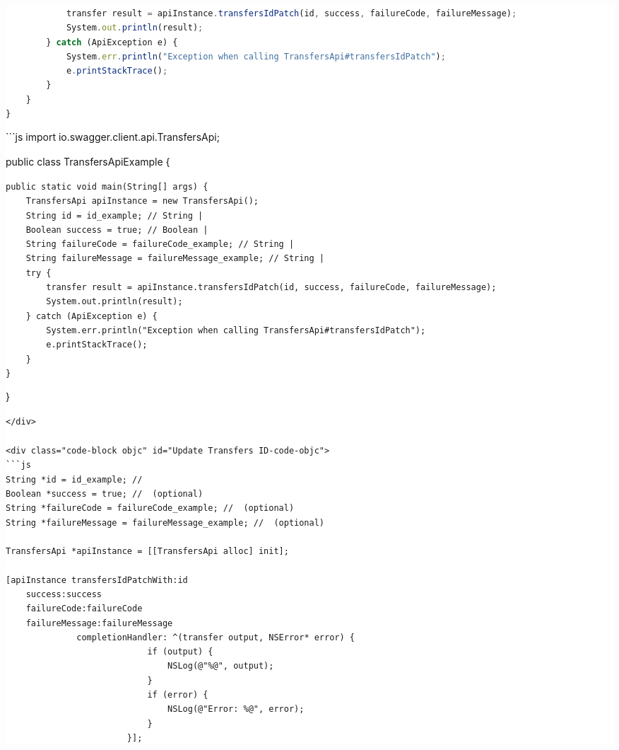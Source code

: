 ```js
            transfer result = apiInstance.transfersIdPatch(id, success, failureCode, failureMessage);
            System.out.println(result);
        } catch (ApiException e) {
            System.err.println("Exception when calling TransfersApi#transfersIdPatch");
            e.printStackTrace();
        }
    }
}
```
</div>

<div class="code-block android" id="Update Transfers ID-code-android">
```js
import io.swagger.client.api.TransfersApi;

public class TransfersApiExample {

    public static void main(String[] args) {
        TransfersApi apiInstance = new TransfersApi();
        String id = id_example; // String | 
        Boolean success = true; // Boolean | 
        String failureCode = failureCode_example; // String | 
        String failureMessage = failureMessage_example; // String | 
        try {
            transfer result = apiInstance.transfersIdPatch(id, success, failureCode, failureMessage);
            System.out.println(result);
        } catch (ApiException e) {
            System.err.println("Exception when calling TransfersApi#transfersIdPatch");
            e.printStackTrace();
        }
    }
}
```
</div>

<div class="code-block objc" id="Update Transfers ID-code-objc">
```js
String *id = id_example; // 
Boolean *success = true; //  (optional)
String *failureCode = failureCode_example; //  (optional)
String *failureMessage = failureMessage_example; //  (optional)

TransfersApi *apiInstance = [[TransfersApi alloc] init];

[apiInstance transfersIdPatchWith:id
    success:success
    failureCode:failureCode
    failureMessage:failureMessage
              completionHandler: ^(transfer output, NSError* error) {
                            if (output) {
                                NSLog(@"%@", output);
                            }
                            if (error) {
                                NSLog(@"Error: %@", error);
                            }
                        }];
```
</div>
